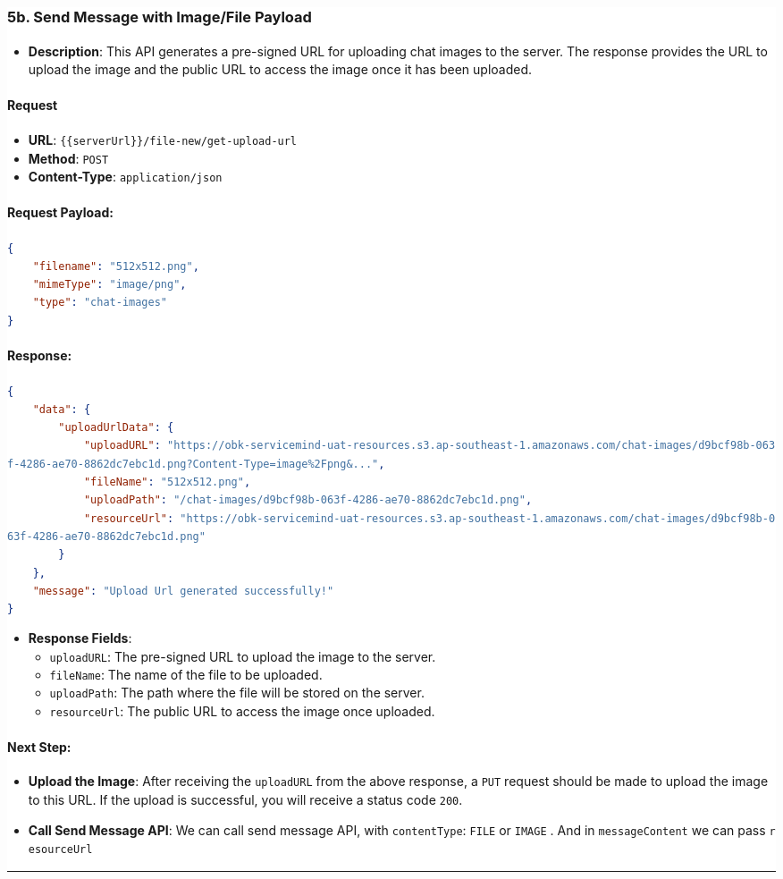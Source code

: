 ### 5b. Send Message with Image/File Payload


- **Description**: This API generates a pre-signed URL for uploading chat images to the server. The response provides the URL to upload the image and the public URL to access the image once it has been uploaded.

#### Request

- **URL**: `{{serverUrl}}/file-new/get-upload-url`
- **Method**: `POST`
- **Content-Type**: `application/json`

#### Request Payload:

```json
{
    "filename": "512x512.png",
    "mimeType": "image/png",
    "type": "chat-images"
}
```

#### Response:

```json
{
    "data": {
        "uploadUrlData": {
            "uploadURL": "https://obk-servicemind-uat-resources.s3.ap-southeast-1.amazonaws.com/chat-images/d9bcf98b-063f-4286-ae70-8862dc7ebc1d.png?Content-Type=image%2Fpng&...",
            "fileName": "512x512.png",
            "uploadPath": "/chat-images/d9bcf98b-063f-4286-ae70-8862dc7ebc1d.png",
            "resourceUrl": "https://obk-servicemind-uat-resources.s3.ap-southeast-1.amazonaws.com/chat-images/d9bcf98b-063f-4286-ae70-8862dc7ebc1d.png"
        }
    },
    "message": "Upload Url generated successfully!"
}
```

- **Response Fields**:
  - `uploadURL`: The pre-signed URL to upload the image to the server.
  - `fileName`: The name of the file to be uploaded.
  - `uploadPath`: The path where the file will be stored on the server.
  - `resourceUrl`: The public URL to access the image once uploaded.

#### Next Step:

- **Upload the Image**: 
  After receiving the `uploadURL` from the above response, a `PUT` request should be made to upload the image to this URL. If the upload is successful, you will receive a status code `200`.

- **Call Send Message API**: 
  We can call send message API, with `contentType`: `FILE` or `IMAGE` .  And in `messageContent` we can pass `resourceUrl`

---